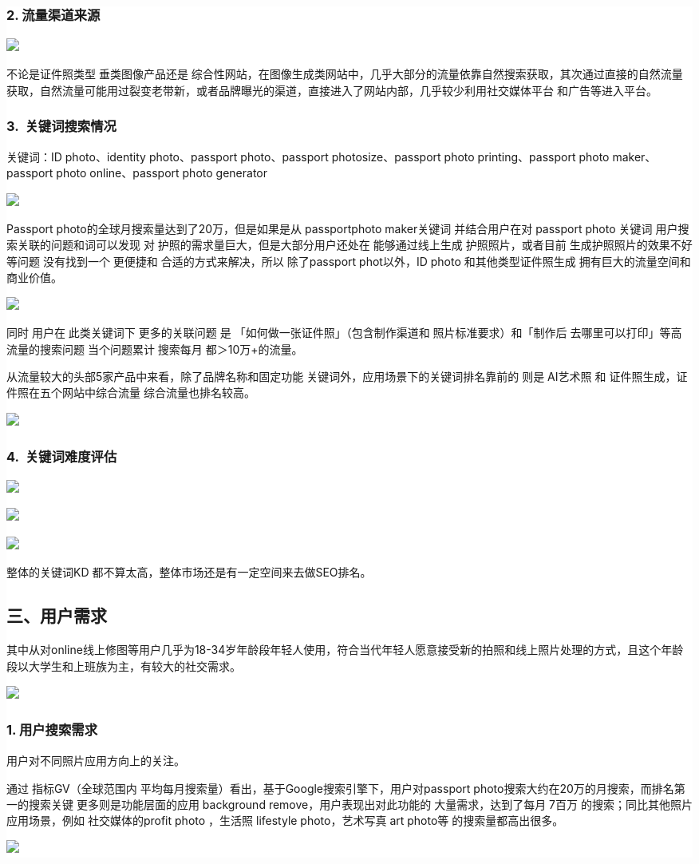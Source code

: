 ### 2\. 流量渠道来源

![](https://image.woshipm.com/wp-files/2023/11/nJoCQ7pPjvQON0vOc4bR.jpeg)

不论是证件照类型 垂类图像产品还是 综合性网站，在图像生成类网站中，几乎大部分的流量依靠自然搜索获取，其次通过直接的自然流量获取，自然流量可能用过裂变老带新，或者品牌曝光的渠道，直接进入了网站内部，几乎较少利用社交媒体平台 和广告等进入平台。

### 3.  关键词搜索情况

关键词：ID photo、identity photo、passport photo、passport photosize、passport photo printing、passport photo maker、passport photo online、passport photo generator

![](https://image.woshipm.com/wp-files/2023/11/9JW1eQAkGGjDXNd2ug34.jpeg)

Passport photo的全球月搜索量达到了20万，但是如果是从 passportphoto maker关键词 并结合用户在对 passport photo 关键词 用户搜索关联的问题和词可以发现 对 护照的需求量巨大，但是大部分用户还处在 能够通过线上生成 护照照片，或者目前 生成护照照片的效果不好等问题 没有找到一个 更便捷和 合适的方式来解决，所以 除了passport phot以外，ID photo 和其他类型证件照生成 拥有巨大的流量空间和商业价值。

![](https://image.woshipm.com/wp-files/2023/11/tycMwLx6eVi3p1upTsOe.jpeg)

同时 用户在 此类关键词下 更多的关联问题 是 「如何做一张证件照」（包含制作渠道和 照片标准要求）和「制作后 去哪里可以打印」等高流量的搜索问题 当个问题累计 搜索每月 都＞10万+的流量。

从流量较大的头部5家产品中来看，除了品牌名称和固定功能 关键词外，应用场景下的关键词排名靠前的 则是 AI艺术照 和 证件照生成，证件照在五个网站中综合流量 综合流量也排名较高。

![](https://image.woshipm.com/wp-files/2023/11/CWgEmCuN4EM9d4otvD02.jpeg)

### 4.  关键词难度评估

![](https://image.woshipm.com/wp-files/2023/11/RVOxVxgxZHPLxpfDAGlU.jpeg)

![](https://image.woshipm.com/wp-files/2023/11/nmXFcO5WWusPaL5apemR.jpeg)

![](https://image.woshipm.com/wp-files/2023/11/Su6FfuDLeYnO6iHerTsv.jpeg)

整体的关键词KD 都不算太高，整体市场还是有一定空间来去做SEO排名。

## 三、用户需求

其中从对online线上修图等用户几乎为18-34岁年龄段年轻人使用，符合当代年轻人愿意接受新的拍照和线上照片处理的方式，且这个年龄段以大学生和上班族为主，有较大的社交需求。

![](https://image.woshipm.com/wp-files/2023/11/jKIzH3tzzIHSmyF8tFhu.jpeg)

### 1\. 用户搜索需求

用户对不同照片应用方向上的关注。

通过 指标GV（全球范围内 平均每月搜索量）看出，基于Google搜索引擎下，用户对passport photo搜索大约在20万的月搜索，而排名第一的搜索关键 更多则是功能层面的应用 background remove，用户表现出对此功能的 大量需求，达到了每月 7百万 的搜索；同比其他照片应用场景，例如 社交媒体的profit photo ，生活照 lifestyle photo，艺术写真 art photo等 的搜索量都高出很多。

![](https://image.woshipm.com/wp-files/2023/11/kUDnA4qGZMM0q6aBahL6.jpeg)
